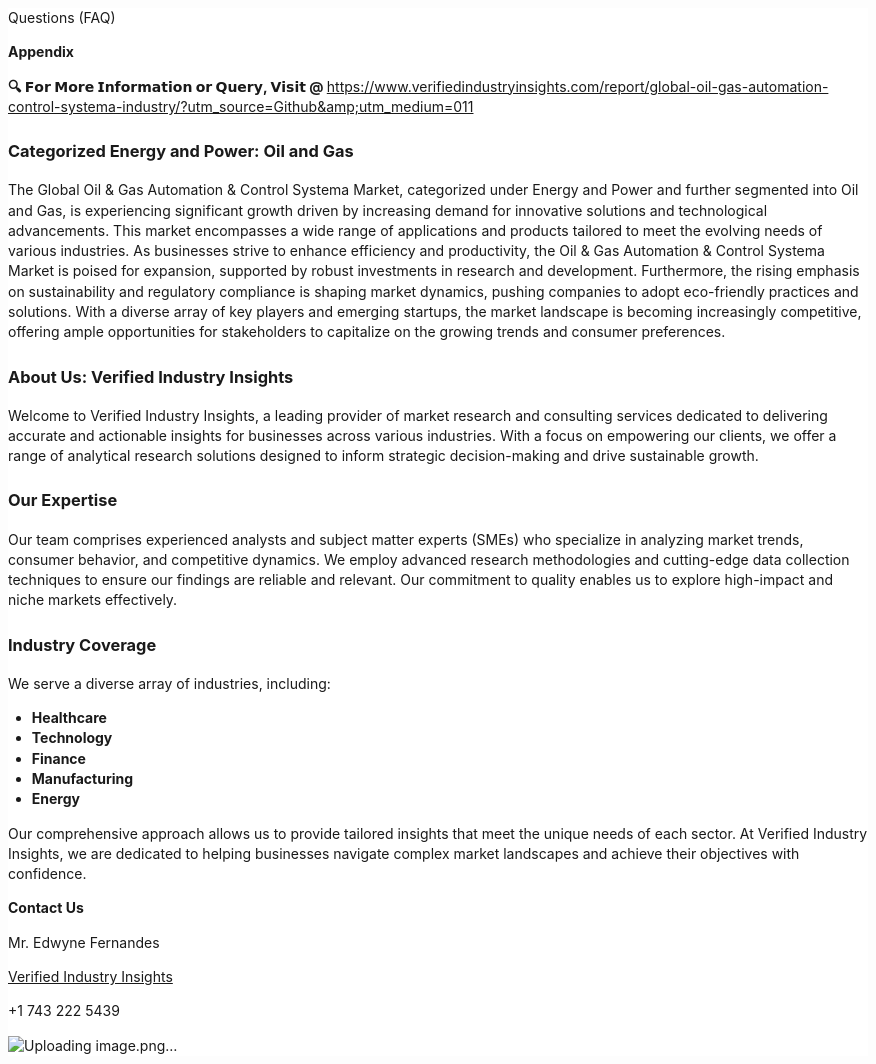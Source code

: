 Questions (FAQ)</strong></p><p><strong>Appendix<br /></strong></p><p><strong>🔍 𝗙𝗼𝗿 𝗠𝗼𝗿𝗲 𝗜𝗻𝗳𝗼𝗿𝗺𝗮𝘁𝗶𝗼𝗻 𝗼𝗿 𝗤𝘂𝗲𝗿𝘆, 𝗩𝗶𝘀𝗶𝘁 @ </strong><a href="https://www.verifiedindustryinsights.com/report/global-oil-gas-automation-control-systema-industry/?utm_source=Github&amp;utm_medium=011">https://www.verifiedindustryinsights.com/report/global-oil-gas-automation-control-systema-industry/?utm_source=Github&amp;utm_medium=011</a>&nbsp;</p><h3>Categorized Energy and Power: Oil and Gas </h3><p>The Global Oil & Gas Automation & Control Systema  Market, categorized under Energy and Power and further segmented into Oil and Gas, is experiencing significant growth driven by increasing demand for innovative solutions and technological advancements. This market encompasses a wide range of applications and products tailored to meet the evolving needs of various industries. As businesses strive to enhance efficiency and productivity, the Oil & Gas Automation & Control Systema  Market is poised for expansion, supported by robust investments in research and development. Furthermore, the rising emphasis on sustainability and regulatory compliance is shaping market dynamics, pushing companies to adopt eco-friendly practices and solutions. With a diverse array of key players and emerging startups, the market landscape is becoming increasingly competitive, offering ample opportunities for stakeholders to capitalize on the growing trends and consumer preferences.</p><h3>About Us: Verified Industry Insights</h3><p>Welcome to Verified Industry Insights, a leading provider of market research and consulting services dedicated to delivering accurate and actionable insights for businesses across various industries. With a focus on empowering our clients, we offer a range of analytical research solutions designed to inform strategic decision-making and drive sustainable growth.</p><h3>Our Expertise</h3><p>Our team comprises experienced analysts and subject matter experts (SMEs) who specialize in analyzing market trends, consumer behavior, and competitive dynamics. We employ advanced research methodologies and cutting-edge data collection techniques to ensure our findings are reliable and relevant. Our commitment to quality enables us to explore high-impact and niche markets effectively.</p><h3>Industry Coverage</h3><p>We serve a diverse array of industries, including:</p><ul><li><strong>Healthcare</strong></li><li><strong>Technology</strong></li><li><strong>Finance</strong></li><li><strong>Manufacturing</strong></li><li><strong>Energy</strong></li></ul><p>Our comprehensive approach allows us to provide tailored insights that meet the unique needs of each sector. At Verified Industry Insights, we are dedicated to helping businesses navigate complex market landscapes and achieve their objectives with confidence.</p><p><strong>Contact Us</strong></p><p>Mr. Edwyne Fernandes</p><p><a href="https://www.verifiedindustryinsights.com/">Verified Industry Insights</a></p><p>+1 743 222 5439</p>
![Uploading image.png…]()
